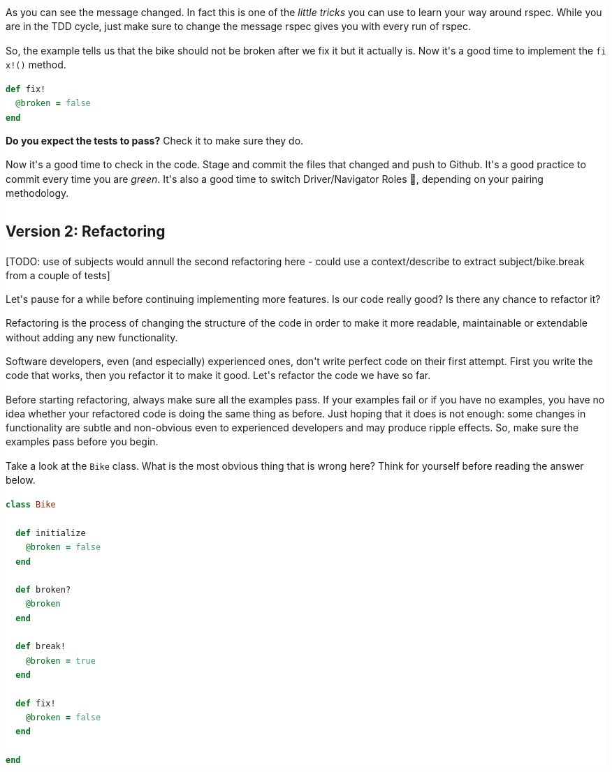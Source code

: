 As you can see the message changed. In fact this is one of the _little tricks_ you can use to learn your way around rspec. While you are in the TDD cycle, just make sure to change the message rspec gives you with every run of rspec.

So, the example tells us that the bike should not be broken after we fix it but it actually is. Now it's a good time to implement the `fix!()` method.

````ruby
def fix!
  @broken = false
end
````

**Do you expect the tests to pass?** Check it to make sure they do.


Now it's a good time to check in the code. Stage and commit the files that changed and push to Github. It's a good practice to commit every time you are _green_.  It's also a good time to switch Driver/Navigator Roles&nbsp;:twisted_rightwards_arrows:, depending on your pairing methodology.


## Version 2: Refactoring

[TODO: use of subjects would annull the second refactoring here - could use a context/describe to extract subject/bike.break from a couple of tests]

Let's pause for a while before continuing implementing more features. Is our code really good? Is there any chance to refactor it?

Refactoring is the process of changing the structure of the code in order to make it more readable, maintainable or extendable without adding any new functionality.

Software developers, even (and especially) experienced ones, don't write perfect code on their first attempt. First you write the code that works, then you refactor it to make it good. Let's refactor the code we have so far.

Before starting refactoring, always make sure all the examples pass. If your examples fail or if you have no examples, you have no idea whether your refactored code is doing the same thing as before. Just hoping that it does is not enough: some changes in functionality are subtle and non-obvious even to experienced developers and may produce ripple effects. So, make sure the examples pass before you begin.

Take a look at the `Bike` class. What is the most obvious thing that is wrong here? Think for yourself before reading the answer below.

````ruby
class Bike

  def initialize
    @broken = false
  end

  def broken?
    @broken
  end

  def break!
    @broken = true
  end

  def fix!
    @broken = false
  end

end
````
